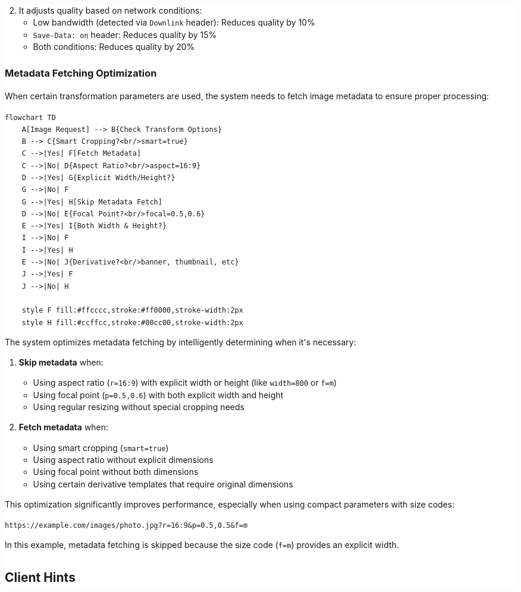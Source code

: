2. It adjusts quality based on network conditions:
   - Low bandwidth (detected via `Downlink` header): Reduces quality by 10%
   - `Save-Data: on` header: Reduces quality by 15%
   - Both conditions: Reduces quality by 20%

### Metadata Fetching Optimization

When certain transformation parameters are used, the system needs to fetch image metadata to ensure proper processing:

```mermaid
flowchart TD
    A[Image Request] --> B{Check Transform Options}
    B --> C{Smart Cropping?<br/>smart=true}
    C -->|Yes| F[Fetch Metadata]
    C -->|No| D{Aspect Ratio?<br/>aspect=16:9}
    D -->|Yes| G{Explicit Width/Height?}
    G -->|No| F
    G -->|Yes| H[Skip Metadata Fetch]
    D -->|No| E{Focal Point?<br/>focal=0.5,0.6}
    E -->|Yes| I{Both Width & Height?}
    I -->|No| F
    I -->|Yes| H
    E -->|No| J{Derivative?<br/>banner, thumbnail, etc}
    J -->|Yes| F
    J -->|No| H
    
    style F fill:#ffcccc,stroke:#ff0000,stroke-width:2px
    style H fill:#ccffcc,stroke:#00cc00,stroke-width:2px
```

The system optimizes metadata fetching by intelligently determining when it's necessary:

1. **Skip metadata** when:
   - Using aspect ratio (`r=16:9`) with explicit width or height (like `width=800` or `f=m`)
   - Using focal point (`p=0.5,0.6`) with both explicit width and height
   - Using regular resizing without special cropping needs

2. **Fetch metadata** when:
   - Using smart cropping (`smart=true`)
   - Using aspect ratio without explicit dimensions
   - Using focal point without both dimensions
   - Using certain derivative templates that require original dimensions

This optimization significantly improves performance, especially when using compact parameters with size codes:

```
https://example.com/images/photo.jpg?r=16:9&p=0.5,0.5&f=m
```

In this example, metadata fetching is skipped because the size code (`f=m`) provides an explicit width.

## Client Hints
